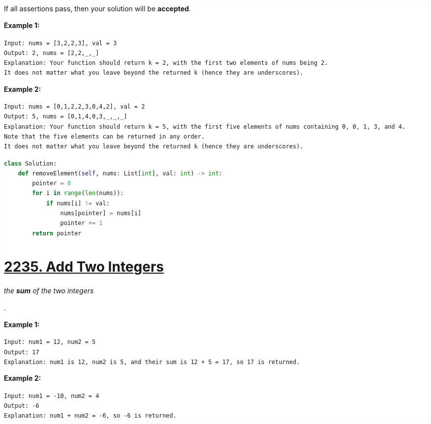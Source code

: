 If all assertions pass, then your solution will be **accepted**.

**Example 1:**

```
Input: nums = [3,2,2,3], val = 3
Output: 2, nums = [2,2,_,_]
Explanation: Your function should return k = 2, with the first two elements of nums being 2.
It does not matter what you leave beyond the returned k (hence they are underscores).

```

**Example 2:**

```
Input: nums = [0,1,2,2,3,0,4,2], val = 2
Output: 5, nums = [0,1,4,0,3,_,_,_]
Explanation: Your function should return k = 5, with the first five elements of nums containing 0, 0, 1, 3, and 4.
Note that the five elements can be returned in any order.
It does not matter what you leave beyond the returned k (hence they are underscores).

```

```python
class Solution:
    def removeElement(self, nums: List[int], val: int) -> int:
        pointer = 0
        for i in range(len(nums)):
            if nums[i] != val:
                nums[pointer] = nums[i]
                pointer += 1
        return pointer
```

# [**2235. Add Two Integers**](https://leetcode.com/problems/add-two-integers/)

*the **sum** of the two integers*

.

**Example 1:**

```
Input: num1 = 12, num2 = 5
Output: 17
Explanation: num1 is 12, num2 is 5, and their sum is 12 + 5 = 17, so 17 is returned.

```

**Example 2:**

```
Input: num1 = -10, num2 = 4
Output: -6
Explanation: num1 + num2 = -6, so -6 is returned.

```
